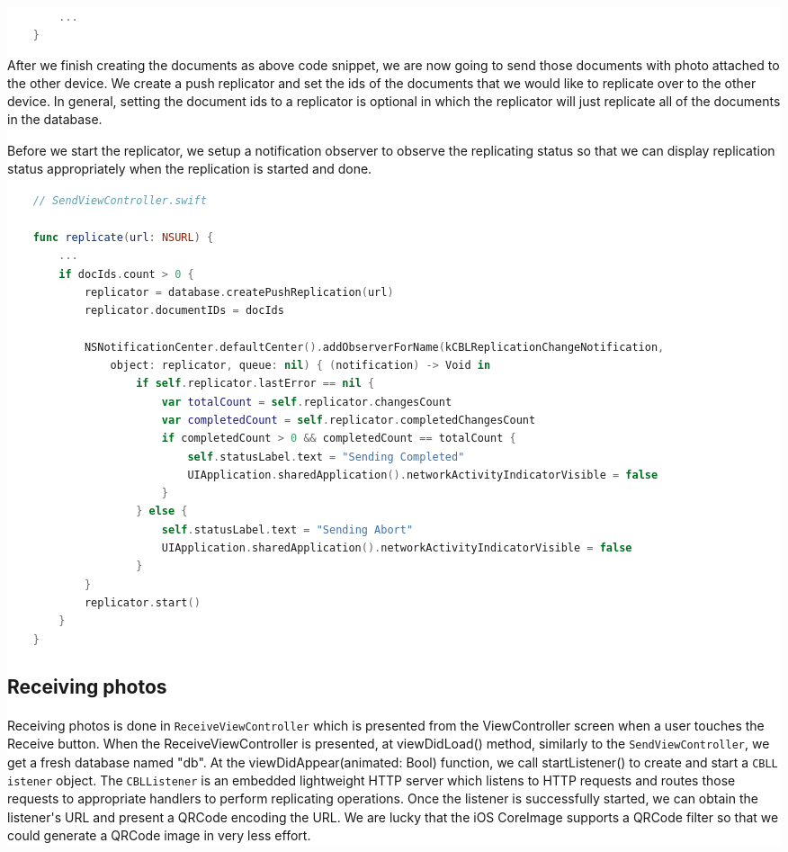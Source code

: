 ```Swift
		...
    }
```
After we finish creating the documents as above code snippet, we are now going to send those documents with photo attached to the other device. We create a push replicator and set the ids of the documents that we would like to replicate over to the other device. In general, setting the document ids to a replicator is optional in which the replicator will just replicate all of the documents in the database.

Before we start the replicator, we setup a notification observer to observe the replicating status so that we can display replication status appropriately when the replication is started and done.

```Swift
	// SendViewController.swift

	func replicate(url: NSURL) {
    	...
		if docIds.count > 0 {
            replicator = database.createPushReplication(url)
            replicator.documentIDs = docIds

            NSNotificationCenter.defaultCenter().addObserverForName(kCBLReplicationChangeNotification,
                object: replicator, queue: nil) { (notification) -> Void in
                    if self.replicator.lastError == nil {
                        var totalCount = self.replicator.changesCount
                        var completedCount = self.replicator.completedChangesCount
                        if completedCount > 0 && completedCount == totalCount {
                            self.statusLabel.text = "Sending Completed"
                            UIApplication.sharedApplication().networkActivityIndicatorVisible = false
                        }
                    } else {
                        self.statusLabel.text = "Sending Abort"
                        UIApplication.sharedApplication().networkActivityIndicatorVisible = false
                    }
            }
            replicator.start()
        }
	}
```

Receiving photos
----------------

Receiving photos is done in `ReceiveViewController` which is presented from the ViewController screen when a user touches the Receive button. When the ReceiveViewController is presented, at viewDidLoad() method, similarly to the `SendViewController`, we get a fresh database named "db". At the viewDidAppear(animated: Bool) function, we call startListener() to create and start a `CBLListener` object. The `CBLListener` is an embedded lightweight HTTP server which listens to HTTP requests and routes those requests to appropriate handlers to perform replicating operations. Once the listener is successfully started, we can obtain the listener's URL and present a QRCode encoding the URL. We are lucky that the iOS CoreImage supports a QRCode filter so that we could generate a QRCode image in very less effort.

